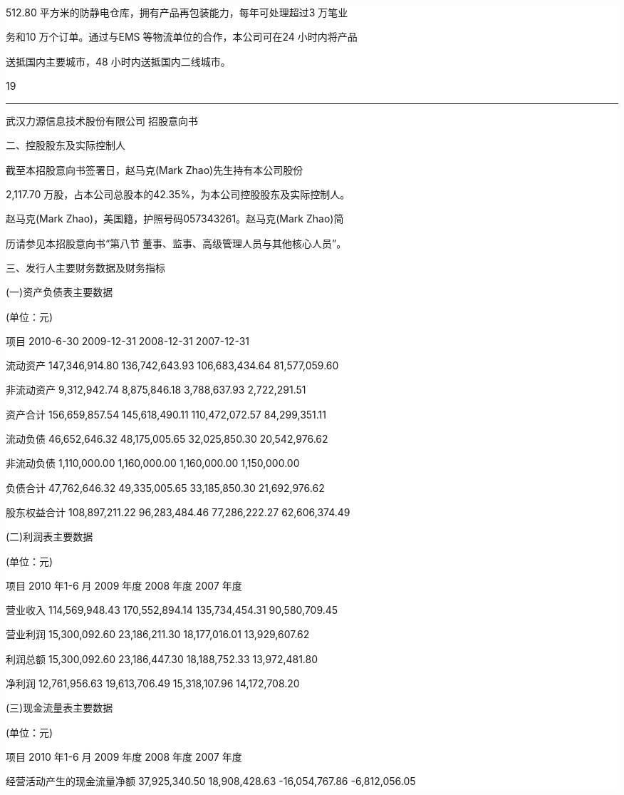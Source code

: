 512.80 平方米的防静电仓库，拥有产品再包装能力，每年可处理超过3 万笔业

务和10 万个订单。通过与EMS 等物流单位的合作，本公司可在24 小时内将产品

送抵国内主要城市，48 小时内送抵国内二线城市。

19


-----

武汉力源信息技术股份有限公司                           招股意向书

二、控股股东及实际控制人

截至本招股意向书签署日，赵马克(Mark Zhao)先生持有本公司股份

2,117.70 万股，占本公司总股本的42.35%，为本公司控股股东及实际控制人。

赵马克(Mark Zhao)，美国籍，护照号码057343261。赵马克(Mark Zhao)简

历请参见本招股意向书“第八节 董事、监事、高级管理人员与其他核心人员”。

三、发行人主要财务数据及财务指标

(一)资产负债表主要数据

(单位：元)

项目 2010-6-30 2009-12-31 2008-12-31 2007-12-31

流动资产 147,346,914.80 136,742,643.93 106,683,434.64 81,577,059.60

非流动资产 9,312,942.74 8,875,846.18 3,788,637.93 2,722,291.51

资产合计 156,659,857.54 145,618,490.11 110,472,072.57 84,299,351.11

流动负债 46,652,646.32 48,175,005.65 32,025,850.30 20,542,976.62

非流动负债 1,110,000.00 1,160,000.00 1,160,000.00 1,150,000.00

负债合计 47,762,646.32 49,335,005.65 33,185,850.30 21,692,976.62

股东权益合计 108,897,211.22 96,283,484.46 77,286,222.27 62,606,374.49

(二)利润表主要数据

(单位：元)

项目 2010 年1-6 月 2009 年度 2008 年度 2007 年度

营业收入 114,569,948.43 170,552,894.14 135,734,454.31 90,580,709.45

营业利润 15,300,092.60 23,186,211.30 18,177,016.01 13,929,607.62

利润总额 15,300,092.60 23,186,447.30 18,188,752.33 13,972,481.80

净利润 12,761,956.63 19,613,706.49 15,318,107.96 14,172,708.20

(三)现金流量表主要数据

(单位：元)

项目 2010 年1-6 月 2009 年度 2008 年度 2007 年度

经营活动产生的现金流量净额 37,925,340.50 18,908,428.63 -16,054,767.86 -6,812,056.05
